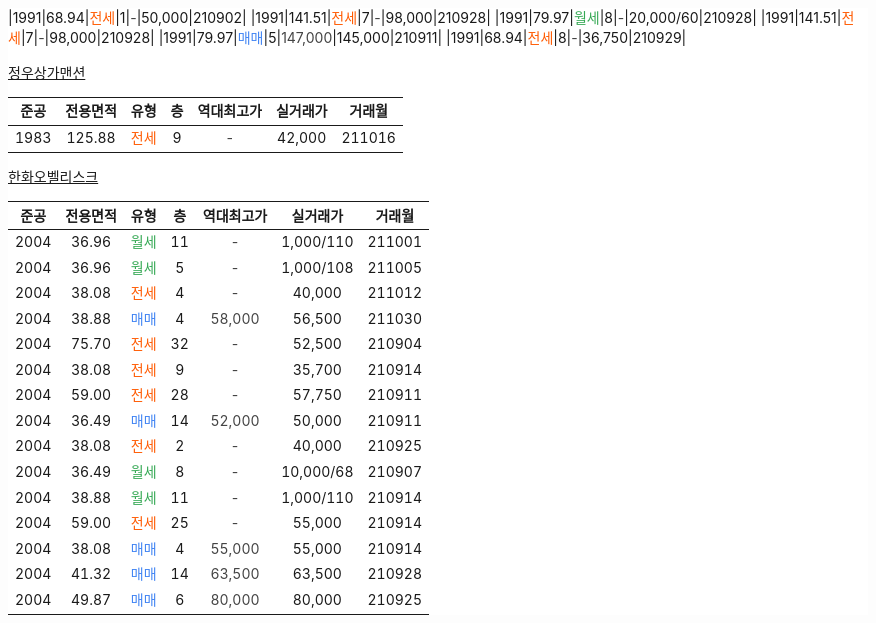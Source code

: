 |1991|68.94|<span style="color:#ff5a00">전세</span>|1|<span style="color:#444444">-</span>|50,000|210902|
|1991|141.51|<span style="color:#ff5a00">전세</span>|7|<span style="color:#444444">-</span>|98,000|210928|
|1991|79.97|<span style="color:#34a853">월세</span>|8|<span style="color:#444444">-</span>|20,000/60|210928|
|1991|141.51|<span style="color:#ff5a00">전세</span>|7|<span style="color:#444444">-</span>|98,000|210928|
|1991|79.97|<span style="color:#4285f3">매매</span>|5|<span style="color:#444444">147,000</span>|145,000|210911|
|1991|68.94|<span style="color:#ff5a00">전세</span>|8|<span style="color:#444444">-</span>|36,750|210929|

[정우상가맨션](https://search.naver.com/search.naver?query=%EC%84%9C%EC%9A%B8%ED%8A%B9%EB%B3%84%EC%8B%9C+%EB%A7%88%ED%8F%AC%EA%B5%AC+%EB%8F%84%ED%99%94%EB%8F%99+%EC%A0%95%EC%9A%B0%EC%83%81%EA%B0%80%EB%A7%A8%EC%85%98)

|준공|전용면적|유형|층|역대최고가|실거래가|거래월|
|:---:|:---:|:---:|:---:|:---:|:---:|:---:|
|1983|125.88|<span style="color:#ff5a00">전세</span>|9|<span style="color:#444444">-</span>|42,000|211016|

[한화오벨리스크](https://search.naver.com/search.naver?query=%EC%84%9C%EC%9A%B8%ED%8A%B9%EB%B3%84%EC%8B%9C+%EB%A7%88%ED%8F%AC%EA%B5%AC+%EB%8F%84%ED%99%94%EB%8F%99+%ED%95%9C%ED%99%94%EC%98%A4%EB%B2%A8%EB%A6%AC%EC%8A%A4%ED%81%AC)

|준공|전용면적|유형|층|역대최고가|실거래가|거래월|
|:---:|:---:|:---:|:---:|:---:|:---:|:---:|
|2004|36.96|<span style="color:#34a853">월세</span>|11|<span style="color:#444444">-</span>|1,000/110|211001|
|2004|36.96|<span style="color:#34a853">월세</span>|5|<span style="color:#444444">-</span>|1,000/108|211005|
|2004|38.08|<span style="color:#ff5a00">전세</span>|4|<span style="color:#444444">-</span>|40,000|211012|
|2004|38.88|<span style="color:#4285f3">매매</span>|4|<span style="color:#444444">58,000</span>|56,500|211030|
|2004|75.70|<span style="color:#ff5a00">전세</span>|32|<span style="color:#444444">-</span>|52,500|210904|
|2004|38.08|<span style="color:#ff5a00">전세</span>|9|<span style="color:#444444">-</span>|35,700|210914|
|2004|59.00|<span style="color:#ff5a00">전세</span>|28|<span style="color:#444444">-</span>|57,750|210911|
|2004|36.49|<span style="color:#4285f3">매매</span>|14|<span style="color:#444444">52,000</span>|50,000|210911|
|2004|38.08|<span style="color:#ff5a00">전세</span>|2|<span style="color:#444444">-</span>|40,000|210925|
|2004|36.49|<span style="color:#34a853">월세</span>|8|<span style="color:#444444">-</span>|10,000/68|210907|
|2004|38.88|<span style="color:#34a853">월세</span>|11|<span style="color:#444444">-</span>|1,000/110|210914|
|2004|59.00|<span style="color:#ff5a00">전세</span>|25|<span style="color:#444444">-</span>|55,000|210914|
|2004|38.08|<span style="color:#4285f3">매매</span>|4|<span style="color:#444444">55,000</span>|55,000|210914|
|2004|41.32|<span style="color:#4285f3">매매</span>|14|<span style="color:#444444">63,500</span>|63,500|210928|
|2004|49.87|<span style="color:#4285f3">매매</span>|6|<span style="color:#444444">80,000</span>|80,000|210925|


<script async src="//pagead2.googlesyndication.com/pagead/js/adsbygoogle.js"></script>
